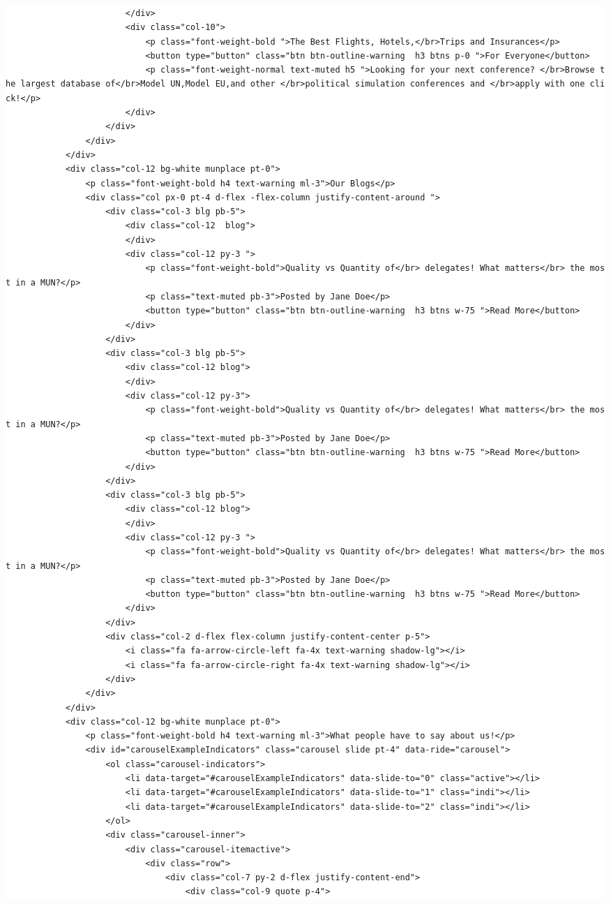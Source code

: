                             </div>
                            <div class="col-10">
                                <p class="font-weight-bold ">The Best Flights, Hotels,</br>Trips and Insurances</p>
                                <button type="button" class="btn btn-outline-warning  h3 btns p-0 ">For Everyone</button>
                                <p class="font-weight-normal text-muted h5 ">Looking for your next conference? </br>Browse the largest database of</br>Model UN,Model EU,and other </br>political simulation conferences and </br>apply with one click!</p>
                            </div>
                        </div> 
                    </div>
                </div>
                <div class="col-12 bg-white munplace pt-0">
                    <p class="font-weight-bold h4 text-warning ml-3">Our Blogs</p>
                    <div class="col px-0 pt-4 d-flex -flex-column justify-content-around ">
                        <div class="col-3 blg pb-5">
                            <div class="col-12  blog">
                            </div>
                            <div class="col-12 py-3 ">
                                <p class="font-weight-bold">Quality vs Quantity of</br> delegates! What matters</br> the most in a MUN?</p>  
                                <p class="text-muted pb-3">Posted by Jane Doe</p>
                                <button type="button" class="btn btn-outline-warning  h3 btns w-75 ">Read More</button>
                            </div>
                        </div>
                        <div class="col-3 blg pb-5">
                            <div class="col-12 blog">
                            </div>
                            <div class="col-12 py-3">
                                <p class="font-weight-bold">Quality vs Quantity of</br> delegates! What matters</br> the most in a MUN?</p>  
                                <p class="text-muted pb-3">Posted by Jane Doe</p>
                                <button type="button" class="btn btn-outline-warning  h3 btns w-75 ">Read More</button>
                            </div>  
                        </div>
                        <div class="col-3 blg pb-5">
                            <div class="col-12 blog">
                            </div>
                            <div class="col-12 py-3 ">
                                <p class="font-weight-bold">Quality vs Quantity of</br> delegates! What matters</br> the most in a MUN?</p>  
                                <p class="text-muted pb-3">Posted by Jane Doe</p>
                                <button type="button" class="btn btn-outline-warning  h3 btns w-75 ">Read More</button>
                            </div>
                        </div>
                        <div class="col-2 d-flex flex-column justify-content-center p-5">
                            <i class="fa fa-arrow-circle-left fa-4x text-warning shadow-lg"></i>
                            <i class="fa fa-arrow-circle-right fa-4x text-warning shadow-lg"></i>
                        </div>
                    </div> 
                </div>
                <div class="col-12 bg-white munplace pt-0">
                    <p class="font-weight-bold h4 text-warning ml-3">What people have to say about us!</p>
                    <div id="carouselExampleIndicators" class="carousel slide pt-4" data-ride="carousel">
                        <ol class="carousel-indicators">
                            <li data-target="#carouselExampleIndicators" data-slide-to="0" class="active"></li>
                            <li data-target="#carouselExampleIndicators" data-slide-to="1" class="indi"></li>
                            <li data-target="#carouselExampleIndicators" data-slide-to="2" class="indi"></li>
                        </ol>
                        <div class="carousel-inner">
                            <div class="carousel-itemactive">
                                <div class="row">
                                    <div class="col-7 py-2 d-flex justify-content-end">
                                        <div class="col-9 quote p-4">